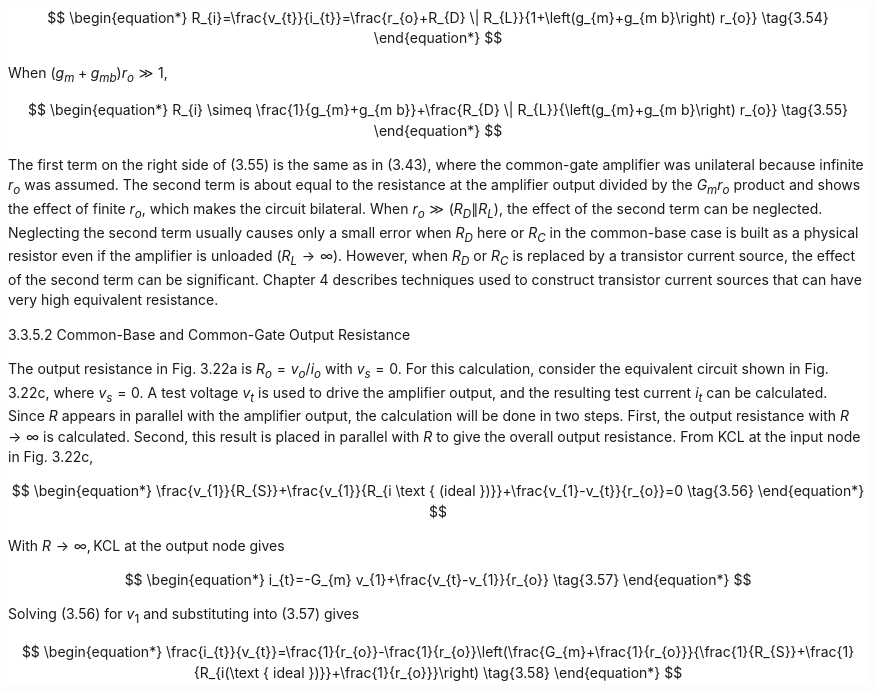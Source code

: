 $$
\begin{equation*}
R_{i}=\frac{v_{t}}{i_{t}}=\frac{r_{o}+R_{D} \| R_{L}}{1+\left(g_{m}+g_{m b}\right) r_{o}} \tag{3.54}
\end{equation*}
$$

When $\left(g_{m}+g_{m b}\right) r_{o} \gg 1$,

$$
\begin{equation*}
R_{i} \simeq \frac{1}{g_{m}+g_{m b}}+\frac{R_{D} \| R_{L}}{\left(g_{m}+g_{m b}\right) r_{o}} \tag{3.55}
\end{equation*}
$$

The first term on the right side of (3.55) is the same as in (3.43), where the common-gate amplifier was unilateral because infinite $r_{o}$ was assumed. The second term is about equal to the resistance at the amplifier output divided by the $G_{m} r_{o}$ product and shows the effect of finite $r_{o}$, which makes the circuit bilateral. When $r_{o} \gg\left(R_{D} \| R_{L}\right)$, the effect of the second term can be neglected. Neglecting the second term usually causes only a small error when $R_{D}$ here or $R_{C}$ in the common-base case is built as a physical resistor even if the amplifier is unloaded $\left(R_{L} \rightarrow \infty\right)$. However, when $R_{D}$ or $R_{C}$ is replaced by a transistor current source, the effect of the second term can be significant. Chapter 4 describes techniques used to construct transistor current sources that can have very high equivalent resistance.

3.3.5.2 Common-Base and Common-Gate Output Resistance

The output resistance in Fig. 3.22a is $R_{o}=v_{o} / i_{o}$ with $v_{s}=0$. For this calculation, consider the equivalent circuit shown in Fig. 3.22c, where $v_{s}=0$. A test voltage $v_{t}$ is used to drive the amplifier output, and the resulting test current $i_{t}$ can be calculated. Since $R$ appears in parallel with the amplifier output, the calculation will be done in two steps. First, the output resistance with $R \rightarrow \infty$ is calculated. Second, this result is placed in parallel with $R$ to give the overall output resistance. From KCL at the input node in Fig. 3.22c,

$$
\begin{equation*}
\frac{v_{1}}{R_{S}}+\frac{v_{1}}{R_{i \text { (ideal })}}+\frac{v_{1}-v_{t}}{r_{o}}=0 \tag{3.56}
\end{equation*}
$$

With $R \rightarrow \infty, \mathrm{KCL}$ at the output node gives

$$
\begin{equation*}
i_{t}=-G_{m} v_{1}+\frac{v_{t}-v_{1}}{r_{o}} \tag{3.57}
\end{equation*}
$$

Solving (3.56) for $v_{1}$ and substituting into (3.57) gives

$$
\begin{equation*}
\frac{i_{t}}{v_{t}}=\frac{1}{r_{o}}-\frac{1}{r_{o}}\left(\frac{G_{m}+\frac{1}{r_{o}}}{\frac{1}{R_{S}}+\frac{1}{R_{i(\text { ideal })}}+\frac{1}{r_{o}}}\right) \tag{3.58}
\end{equation*}
$$
